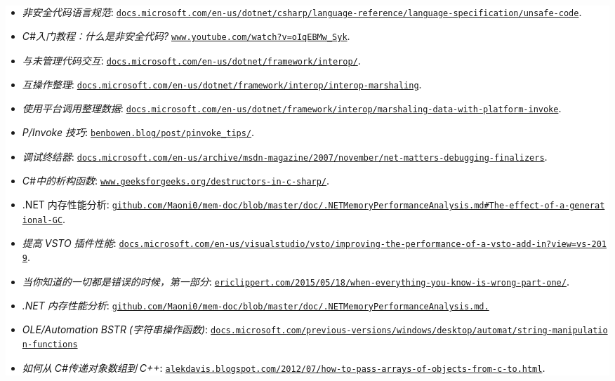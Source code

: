 +   *非安全代码语言规范*: [`docs.microsoft.com/en-us/dotnet/csharp/language-reference/language-specification/unsafe-code`](https://docs.microsoft.com/en-us/dotnet/csharp/language-reference/language-specification/unsafe-code).

+   *C#入门教程：什么是非安全代码?* [`www.youtube.com/watch?v=oIqEBMw_Syk`](https://www.youtube.com/watch?v=oIqEBMw_Syk).

+   *与未管理代码交互*: [`docs.microsoft.com/en-us/dotnet/framework/interop/`](https://docs.microsoft.com/en-us/dotnet/framework/interop/).

+   *互操作整理*: [`docs.microsoft.com/en-us/dotnet/framework/interop/interop-marshaling`](https://docs.microsoft.com/en-us/dotnet/framework/interop/interop-marshaling).

+   *使用平台调用整理数据*: [`docs.microsoft.com/en-us/dotnet/framework/interop/marshaling-data-with-platform-invoke`](https://docs.microsoft.com/en-us/dotnet/framework/interop/marshaling-data-with-platform-invoke).

+   *P/Invoke 技巧*: [`benbowen.blog/post/pinvoke_tips/`](http://benbowen.blog/post/pinvoke_tips/).

+   *调试终结器*: [`docs.microsoft.com/en-us/archive/msdn-magazine/2007/november/net-matters-debugging-finalizers`](https://docs.microsoft.com/en-us/archive/msdn-magazine/2007/november/net-matters-debugging-finalizers).

+   *C#中的析构函数*: [`www.geeksforgeeks.org/destructors-in-c-sharp/`](https://www.geeksforgeeks.org/destructors-in-c-sharp/).

+   .NET 内存性能分析: [`github.com/Maoni0/mem-doc/blob/master/doc/.NETMemoryPerformanceAnalysis.md#The-effect-of-a-generational-GC`](https://github.com/Maoni0/mem-doc/blob/master/doc/.NETMemoryPerformanceAnalysis.md#The-effect-of-a-generational-GC).

+   *提高 VSTO 插件性能*: [`docs.microsoft.com/en-us/visualstudio/vsto/improving-the-performance-of-a-vsto-add-in?view=vs-2019`](https://docs.microsoft.com/en-us/visualstudio/vsto/improving-the-performance-of-a-vsto-add-in?view=vs-2019).

+   *当你知道的一切都是错误的时候，第一部分*: [`ericlippert.com/2015/05/18/when-everything-you-know-is-wrong-part-one/`](https://ericlippert.com/2015/05/18/when-everything-you-know-is-wrong-part-one/).

+   *.NET 内存性能分析*: [`github.com/Maoni0/mem-doc/blob/master/doc/.NETMemoryPerformanceAnalysis.md.`](https://github.com/Maoni0/mem-doc/blob/master/doc/.NETMemoryPerformanceAnalysis.md.)

+   *OLE/Automation BSTR (字符串操作函数)*: [`docs.microsoft.com/previous-versions/windows/desktop/automat/string-manipulation-functions`](https://docs.microsoft.com/previous-versions/windows/desktop/automat/string-manipulation-functions)

+   *如何从 C#传递对象数组到 C++*: [`alekdavis.blogspot.com/2012/07/how-to-pass-arrays-of-objects-from-c-to.html`](https://alekdavis.blogspot.com/2012/07/how-to-pass-arrays-of-objects-from-c-to.html).
